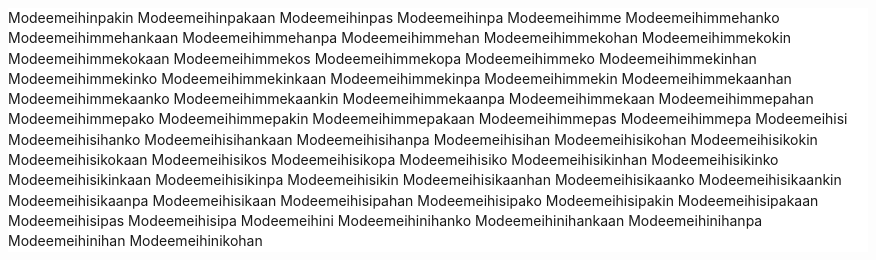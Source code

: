 Modeemeihinpakin
Modeemeihinpakaan
Modeemeihinpas
Modeemeihinpa
Modeemeihimme
Modeemeihimmehanko
Modeemeihimmehankaan
Modeemeihimmehanpa
Modeemeihimmehan
Modeemeihimmekohan
Modeemeihimmekokin
Modeemeihimmekokaan
Modeemeihimmekos
Modeemeihimmekopa
Modeemeihimmeko
Modeemeihimmekinhan
Modeemeihimmekinko
Modeemeihimmekinkaan
Modeemeihimmekinpa
Modeemeihimmekin
Modeemeihimmekaanhan
Modeemeihimmekaanko
Modeemeihimmekaankin
Modeemeihimmekaanpa
Modeemeihimmekaan
Modeemeihimmepahan
Modeemeihimmepako
Modeemeihimmepakin
Modeemeihimmepakaan
Modeemeihimmepas
Modeemeihimmepa
Modeemeihisi
Modeemeihisihanko
Modeemeihisihankaan
Modeemeihisihanpa
Modeemeihisihan
Modeemeihisikohan
Modeemeihisikokin
Modeemeihisikokaan
Modeemeihisikos
Modeemeihisikopa
Modeemeihisiko
Modeemeihisikinhan
Modeemeihisikinko
Modeemeihisikinkaan
Modeemeihisikinpa
Modeemeihisikin
Modeemeihisikaanhan
Modeemeihisikaanko
Modeemeihisikaankin
Modeemeihisikaanpa
Modeemeihisikaan
Modeemeihisipahan
Modeemeihisipako
Modeemeihisipakin
Modeemeihisipakaan
Modeemeihisipas
Modeemeihisipa
Modeemeihini
Modeemeihinihanko
Modeemeihinihankaan
Modeemeihinihanpa
Modeemeihinihan
Modeemeihinikohan
